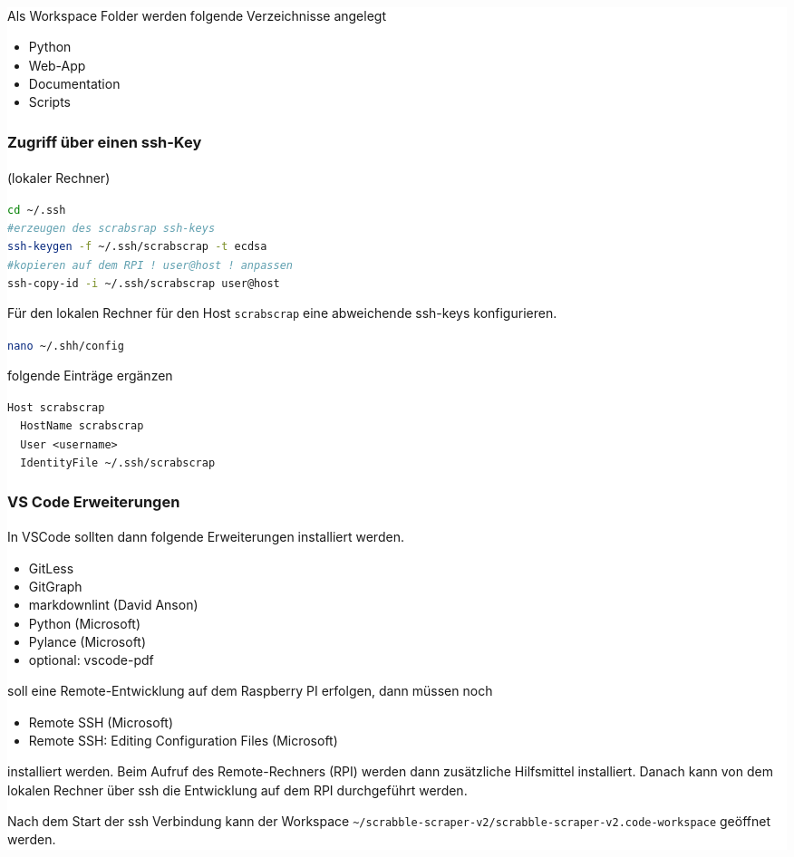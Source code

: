 Als Workspace Folder werden folgende Verzeichnisse angelegt

* Python
* Web-App
* Documentation
* Scripts

### Zugriff über einen ssh-Key

(lokaler Rechner)

```bash
cd ~/.ssh
#erzeugen des scrabsrap ssh-keys
ssh-keygen -f ~/.ssh/scrabscrap -t ecdsa
#kopieren auf dem RPI ! user@host ! anpassen
ssh-copy-id -i ~/.ssh/scrabscrap user@host
```

Für den lokalen Rechner für den Host ``scrabscrap`` eine abweichende ssh-keys konfigurieren.

```bash
nano ~/.shh/config 
```

folgende Einträge ergänzen

```text
Host scrabscrap
  HostName scrabscrap
  User <username>
  IdentityFile ~/.ssh/scrabscrap
```

### VS Code Erweiterungen

In VSCode sollten dann folgende Erweiterungen installiert werden.

* GitLess
* GitGraph
* markdownlint (David Anson)
* Python (Microsoft)
* Pylance (Microsoft)
* optional: vscode-pdf

soll eine Remote-Entwicklung auf dem Raspberry PI erfolgen, dann müssen noch

* Remote SSH (Microsoft)
* Remote SSH: Editing Configuration Files (Microsoft)

installiert werden. Beim Aufruf des Remote-Rechners (RPI) werden dann zusätzliche
Hilfsmittel installiert. Danach kann von dem lokalen Rechner über ssh die Entwicklung
auf dem RPI durchgeführt werden.

Nach dem Start der ssh Verbindung kann der Workspace `~/scrabble-scraper-v2/scrabble-scraper-v2.code-workspace`
geöffnet werden.
